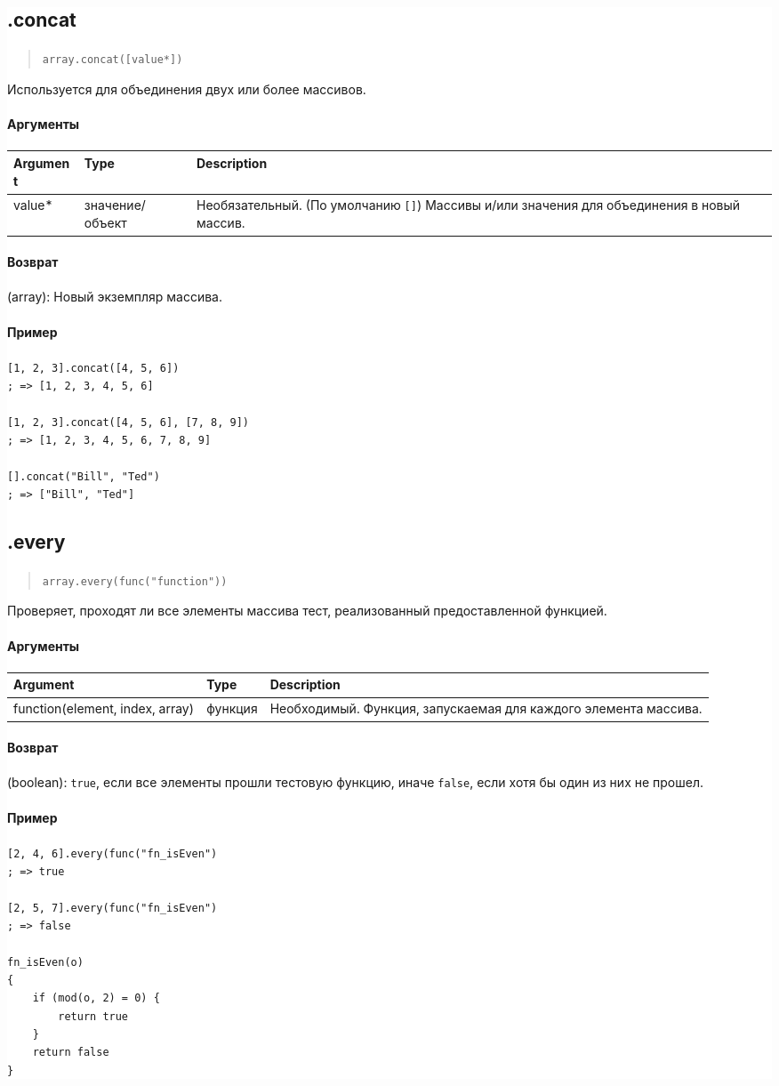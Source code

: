 ## .concat
> `array.concat([value*])`

Используется для объединения двух или более массивов.


#### Аргументы
| Argument       | Type                                                 | Description  |
| :------------- | :--------------------------------------------------- | :----------- |
|  value*        | значение/объект | Необязательный. (По умолчанию `[]`) Массивы и/или значения для объединения в новый массив. |


#### Возврат
(array): Новый экземпляр массива. 


#### Пример
```autohotkey
[1, 2, 3].concat([4, 5, 6])
; => [1, 2, 3, 4, 5, 6]

[1, 2, 3].concat([4, 5, 6], [7, 8, 9])
; => [1, 2, 3, 4, 5, 6, 7, 8, 9]

[].concat("Bill", "Ted")
; => ["Bill", "Ted"]
```



## .every
> `array.every(func("function"))`

Проверяет, проходят ли все элементы массива тест, реализованный предоставленной функцией.


#### Аргументы
| Argument                              | Type                   | Description  |
| :------------------------------------ | :--------------------- | :----------- |
|  function(element, index, array)      | функция | Необходимый. Функция, запускаемая для каждого элемента массива. |


#### Возврат
(boolean): `true`, если все элементы прошли тестовую функцию, иначе `false`, если хотя бы один из них не прошел.


#### Пример
```autohotkey
[2, 4, 6].every(func("fn_isEven")
; => true

[2, 5, 7].every(func("fn_isEven")
; => false

fn_isEven(o)
{
	if (mod(o, 2) = 0) {
		return true
	}
	return false
}
```
